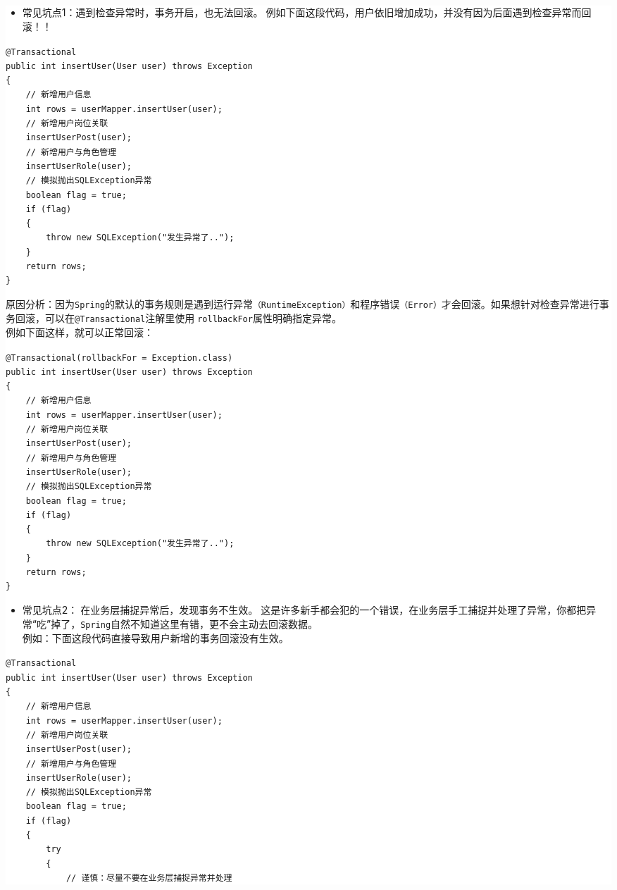 * 常见坑点1：遇到检查异常时，事务开启，也无法回滚。
例如下面这段代码，用户依旧增加成功，并没有因为后面遇到检查异常而回滚！！
```java{1}
@Transactional
public int insertUser(User user) throws Exception
{
	// 新增用户信息
	int rows = userMapper.insertUser(user);
	// 新增用户岗位关联
	insertUserPost(user);
	// 新增用户与角色管理
	insertUserRole(user);
	// 模拟抛出SQLException异常
	boolean flag = true;
	if (flag)
	{
		throw new SQLException("发生异常了..");
	}
	return rows;
}
```
原因分析：因为`Spring`的默认的事务规则是遇到运行异常`（RuntimeException）`和程序错误`（Error）`才会回滚。如果想针对检查异常进行事务回滚，可以在`@Transactional`注解里使用
`rollbackFor`属性明确指定异常。  
例如下面这样，就可以正常回滚：
```java{1}
@Transactional(rollbackFor = Exception.class)
public int insertUser(User user) throws Exception
{
	// 新增用户信息
	int rows = userMapper.insertUser(user);
	// 新增用户岗位关联
	insertUserPost(user);
	// 新增用户与角色管理
	insertUserRole(user);
	// 模拟抛出SQLException异常
	boolean flag = true;
	if (flag)
	{
		throw new SQLException("发生异常了..");
	}
	return rows;
}
```

* 常见坑点2： 在业务层捕捉异常后，发现事务不生效。
这是许多新手都会犯的一个错误，在业务层手工捕捉并处理了异常，你都把异常“吃”掉了，`Spring`自然不知道这里有错，更不会主动去回滚数据。  
例如：下面这段代码直接导致用户新增的事务回滚没有生效。
```java{1}
@Transactional
public int insertUser(User user) throws Exception
{
	// 新增用户信息
	int rows = userMapper.insertUser(user);
	// 新增用户岗位关联
	insertUserPost(user);
	// 新增用户与角色管理
	insertUserRole(user);
	// 模拟抛出SQLException异常
	boolean flag = true;
	if (flag)
	{
		try
		{
			// 谨慎：尽量不要在业务层捕捉异常并处理
```